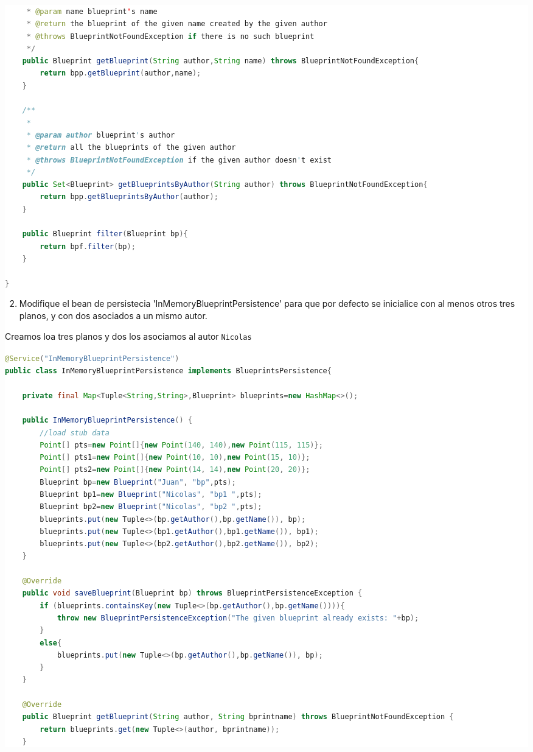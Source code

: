 ```java
     * @param name blueprint's name
     * @return the blueprint of the given name created by the given author
     * @throws BlueprintNotFoundException if there is no such blueprint
     */
    public Blueprint getBlueprint(String author,String name) throws BlueprintNotFoundException{
        return bpp.getBlueprint(author,name);
    }
    
    /**
     * 
     * @param author blueprint's author
     * @return all the blueprints of the given author
     * @throws BlueprintNotFoundException if the given author doesn't exist
     */
    public Set<Blueprint> getBlueprintsByAuthor(String author) throws BlueprintNotFoundException{
        return bpp.getBlueprintsByAuthor(author);
    }

    public Blueprint filter(Blueprint bp){
        return bpf.filter(bp);
    }

}
```

2. Modifique el bean de persistecia 'InMemoryBlueprintPersistence' para que por defecto se inicialice con al menos otros tres planos, y con dos asociados a un mismo autor.

Creamos loa tres planos y dos los asociamos al autor ```Nicolas```

```java
@Service("InMemoryBlueprintPersistence")
public class InMemoryBlueprintPersistence implements BlueprintsPersistence{

    private final Map<Tuple<String,String>,Blueprint> blueprints=new HashMap<>();

    public InMemoryBlueprintPersistence() {
        //load stub data
        Point[] pts=new Point[]{new Point(140, 140),new Point(115, 115)};
        Point[] pts1=new Point[]{new Point(10, 10),new Point(15, 10)};
        Point[] pts2=new Point[]{new Point(14, 14),new Point(20, 20)};
        Blueprint bp=new Blueprint("Juan", "bp",pts);
        Blueprint bp1=new Blueprint("Nicolas", "bp1 ",pts);
        Blueprint bp2=new Blueprint("Nicolas", "bp2 ",pts);
        blueprints.put(new Tuple<>(bp.getAuthor(),bp.getName()), bp);
        blueprints.put(new Tuple<>(bp1.getAuthor(),bp1.getName()), bp1);
        blueprints.put(new Tuple<>(bp2.getAuthor(),bp2.getName()), bp2);
    }    
    
    @Override
    public void saveBlueprint(Blueprint bp) throws BlueprintPersistenceException {
        if (blueprints.containsKey(new Tuple<>(bp.getAuthor(),bp.getName()))){
            throw new BlueprintPersistenceException("The given blueprint already exists: "+bp);
        }
        else{
            blueprints.put(new Tuple<>(bp.getAuthor(),bp.getName()), bp);
        }        
    }

    @Override
    public Blueprint getBlueprint(String author, String bprintname) throws BlueprintNotFoundException {
        return blueprints.get(new Tuple<>(author, bprintname));
    }
```